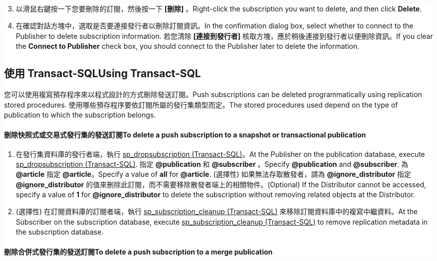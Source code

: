 3.  <span data-ttu-id="15609-122">以滑鼠右鍵按一下您要刪除的訂閱，然後按一下 **[刪除]** 。</span><span class="sxs-lookup"><span data-stu-id="15609-122">Right-click the subscription you want to delete, and then click **Delete**.</span></span>  
  
4.  <span data-ttu-id="15609-123">在確認對話方塊中，選取是否要連接發行者以刪除訂閱資訊。</span><span class="sxs-lookup"><span data-stu-id="15609-123">In the confirmation dialog box, select whether to connect to the Publisher to delete subscription information.</span></span> <span data-ttu-id="15609-124">若您清除 **[連接到發行者]** 核取方塊，應於稍後連接到發行者以便刪除資訊。</span><span class="sxs-lookup"><span data-stu-id="15609-124">If you clear the **Connect to Publisher** check box, you should connect to the Publisher later to delete the information.</span></span>  
  
##  <a name="using-transact-sql"></a><a name="TsqlProcedure"></a> <span data-ttu-id="15609-125">使用 Transact-SQL</span><span class="sxs-lookup"><span data-stu-id="15609-125">Using Transact-SQL</span></span>  
 <span data-ttu-id="15609-126">您可以使用複寫預存程序來以程式設計的方式刪除發送訂閱。</span><span class="sxs-lookup"><span data-stu-id="15609-126">Push subscriptions can be deleted programmatically using replication stored procedures.</span></span> <span data-ttu-id="15609-127">使用哪些預存程序要依訂閱所屬的發行集類型而定。</span><span class="sxs-lookup"><span data-stu-id="15609-127">The stored procedures used depend on the type of publication to which the subscription belongs.</span></span>  
  
#### <a name="to-delete-a-push-subscription-to-a-snapshot-or-transactional-publication"></a><span data-ttu-id="15609-128">刪除快照式或交易式發行集的發送訂閱</span><span class="sxs-lookup"><span data-stu-id="15609-128">To delete a push subscription to a snapshot or transactional publication</span></span>  
  
1.  <span data-ttu-id="15609-129">在發行集資料庫的發行者端，執行 [sp_dropsubscription &#40;Transact-SQL&#41;](/sql/relational-databases/system-stored-procedures/sp-dropsubscription-transact-sql)。</span><span class="sxs-lookup"><span data-stu-id="15609-129">At the Publisher on the publication database, execute [sp_dropsubscription &#40;Transact-SQL&#41;](/sql/relational-databases/system-stored-procedures/sp-dropsubscription-transact-sql).</span></span> <span data-ttu-id="15609-130">指定 **@publication** 和 **@subscriber** 。</span><span class="sxs-lookup"><span data-stu-id="15609-130">Specify **@publication** and **@subscriber**.</span></span> <span data-ttu-id="15609-131">為 **@article** 指定 **@article**。</span><span class="sxs-lookup"><span data-stu-id="15609-131">Specify a value of **all** for **@article**.</span></span> <span data-ttu-id="15609-132">(選擇性) 如果無法存取散發者，請為 **@ignore_distributor** 指定 **@ignore_distributor** 的值來刪除此訂閱，而不需要移除散發者端上的相關物件。</span><span class="sxs-lookup"><span data-stu-id="15609-132">(Optional) If the Distributor cannot be accessed, specify a value of **1** for **@ignore_distributor** to delete the subscription without removing related objects at the Distributor.</span></span>  
  
2.  <span data-ttu-id="15609-133">(選擇性) 在訂閱資料庫的訂閱者端，執行 [sp_subscription_cleanup &#40;Transact-SQL&#41;](/sql/relational-databases/system-stored-procedures/sp-subscription-cleanup-transact-sql) 來移除訂閱資料庫中的複寫中繼資料。</span><span class="sxs-lookup"><span data-stu-id="15609-133">At the Subscriber on the subscription database, execute [sp_subscription_cleanup &#40;Transact-SQL&#41;](/sql/relational-databases/system-stored-procedures/sp-subscription-cleanup-transact-sql) to remove replication metadata in the subscription database.</span></span>  
  
#### <a name="to-delete-a-push-subscription-to-a-merge-publication"></a><span data-ttu-id="15609-134">刪除合併式發行集的發送訂閱</span><span class="sxs-lookup"><span data-stu-id="15609-134">To delete a push subscription to a merge publication</span></span>  
  
